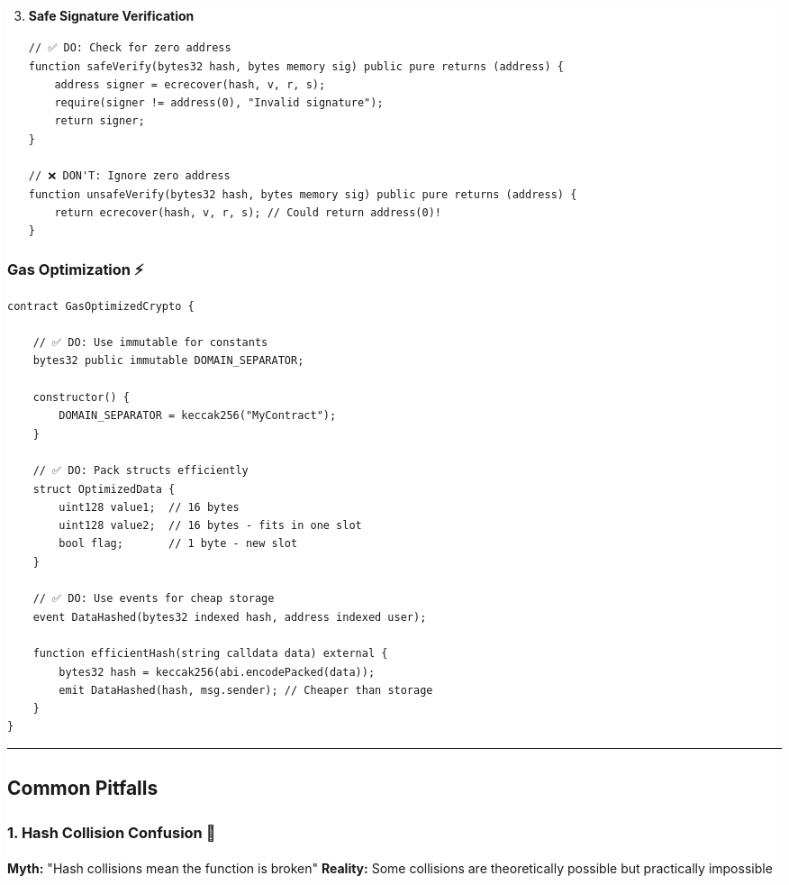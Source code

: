 3. **Safe Signature Verification**

   ```solidity
   // ✅ DO: Check for zero address
   function safeVerify(bytes32 hash, bytes memory sig) public pure returns (address) {
       address signer = ecrecover(hash, v, r, s);
       require(signer != address(0), "Invalid signature");
       return signer;
   }

   // ❌ DON'T: Ignore zero address
   function unsafeVerify(bytes32 hash, bytes memory sig) public pure returns (address) {
       return ecrecover(hash, v, r, s); // Could return address(0)!
   }
   ```

### Gas Optimization ⚡

```solidity
contract GasOptimizedCrypto {

    // ✅ DO: Use immutable for constants
    bytes32 public immutable DOMAIN_SEPARATOR;

    constructor() {
        DOMAIN_SEPARATOR = keccak256("MyContract");
    }

    // ✅ DO: Pack structs efficiently
    struct OptimizedData {
        uint128 value1;  // 16 bytes
        uint128 value2;  // 16 bytes - fits in one slot
        bool flag;       // 1 byte - new slot
    }

    // ✅ DO: Use events for cheap storage
    event DataHashed(bytes32 indexed hash, address indexed user);

    function efficientHash(string calldata data) external {
        bytes32 hash = keccak256(abi.encodePacked(data));
        emit DataHashed(hash, msg.sender); // Cheaper than storage
    }
}
```

---

## Common Pitfalls

### 1. Hash Collision Confusion 🤔

**Myth:** "Hash collisions mean the function is broken"
**Reality:** Some collisions are theoretically possible but practically impossible
